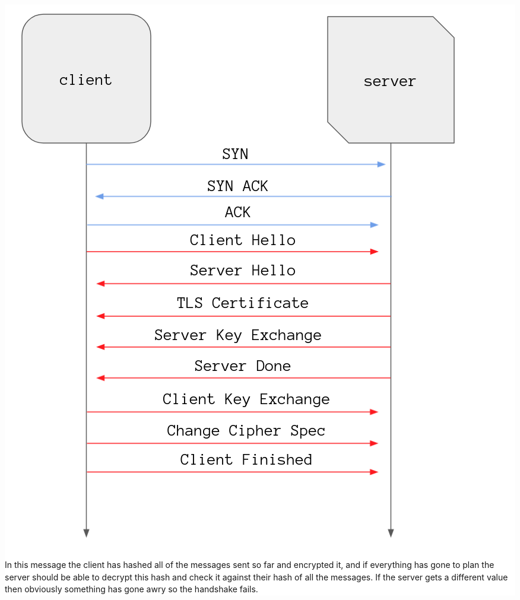 <img src="/assets/img/2021-08-22/handshake6.png" class="blog-image" alt="A
diagram showing a client sending a Client Finished message to the server" />

In this message the client has hashed all of the messages sent so far and
encrypted it, and if everything has gone to plan the server should be able to
decrypt this hash and check it against their hash of all the messages. If the
server gets a different value then obviously something has gone awry so the
handshake fails.
